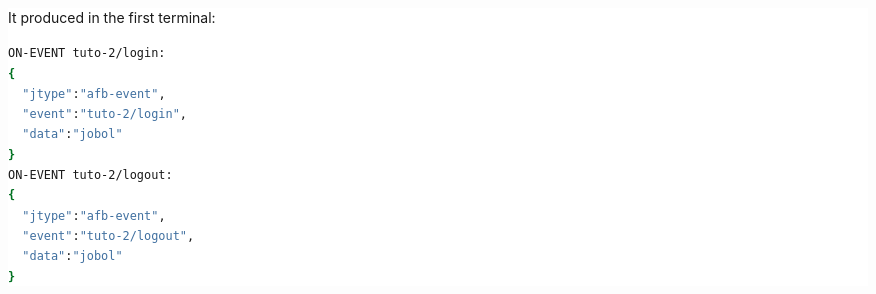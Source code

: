 It produced in the first terminal:

```bash
ON-EVENT tuto-2/login:
{
  "jtype":"afb-event",
  "event":"tuto-2/login",
  "data":"jobol"
}
ON-EVENT tuto-2/logout:
{
  "jtype":"afb-event",
  "event":"tuto-2/logout",
  "data":"jobol"
}
```
